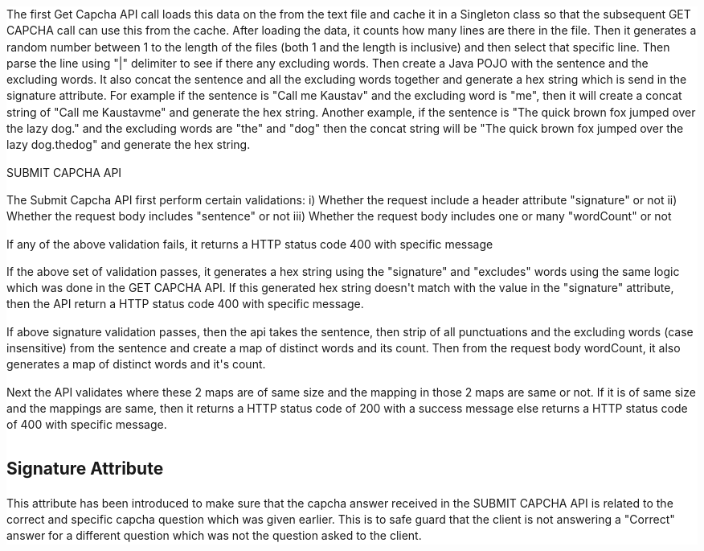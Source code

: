 The first Get Capcha API call loads this data on the from the text file and cache it in a Singleton class
so that the subsequent GET CAPCHA call can use this from the cache.
After loading the data, it counts how many lines are there in the file.
Then it generates a random number between 1 to the length of the files (both 1 and the length is inclusive)
and then select that specific line. Then parse the line using "|" delimiter to see if there any excluding
words. Then create a Java POJO with the sentence and the excluding words. 
It also concat the sentence and all the excluding words together and generate a hex string which is send in
the signature attribute. For example if the sentence is "Call me Kaustav" and the excluding word is "me", then
it will create a concat string of "Call me Kaustavme" and generate the hex string. Another example, if the
sentence is "The quick brown fox jumped over the lazy dog." and the excluding words are "the" and "dog" then
the concat string will be "The quick brown fox jumped over the lazy dog.thedog" and generate the hex string.

SUBMIT CAPCHA API

The Submit Capcha API first perform certain validations:
i) Whether the request include a header attribute "signature" or not
ii) Whether the request body includes "sentence" or not
iii) Whether the request body includes one or many "wordCount" or not

If any of the above validation fails, it returns a HTTP status code 400 with specific message

If the above set of validation passes, it generates a hex string using the "signature" and "excludes" words
using the same logic which was done in the GET CAPCHA API. If this generated hex string doesn't match with 
the value in the "signature" attribute, then the API return a HTTP status code 400 with specific message.

If above signature validation passes, then the api takes the sentence, then strip of all punctuations and the
excluding words (case insensitive) from the sentence and create a map of distinct words and its count.
Then from the request body wordCount, it also generates a map of distinct words and it's count.

Next the API validates where these 2 maps are of same size and the mapping in those 2 maps are same or not.
If it is of same size and the mappings are same, then it returns a HTTP status code of 200 with a success message
else returns a HTTP status code of 400 with specific message.

## Signature Attribute

This attribute has been introduced to make sure that the capcha answer received in the SUBMIT CAPCHA API
is related to the correct and specific capcha question which was given earlier. This is to safe guard that
the client is not answering a "Correct" answer for a different question which was not the question asked
to the client.
